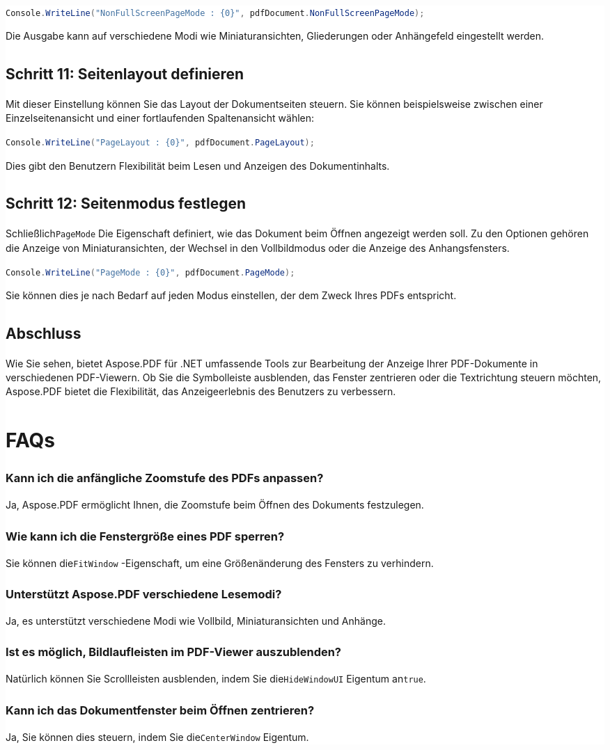 ```csharp
Console.WriteLine("NonFullScreenPageMode : {0}", pdfDocument.NonFullScreenPageMode);
```

Die Ausgabe kann auf verschiedene Modi wie Miniaturansichten, Gliederungen oder Anhängefeld eingestellt werden.

## Schritt 11: Seitenlayout definieren

Mit dieser Einstellung können Sie das Layout der Dokumentseiten steuern. Sie können beispielsweise zwischen einer Einzelseitenansicht und einer fortlaufenden Spaltenansicht wählen:

```csharp
Console.WriteLine("PageLayout : {0}", pdfDocument.PageLayout);
```

Dies gibt den Benutzern Flexibilität beim Lesen und Anzeigen des Dokumentinhalts.

## Schritt 12: Seitenmodus festlegen

 Schließlich`PageMode` Die Eigenschaft definiert, wie das Dokument beim Öffnen angezeigt werden soll. Zu den Optionen gehören die Anzeige von Miniaturansichten, der Wechsel in den Vollbildmodus oder die Anzeige des Anhangsfensters.

```csharp
Console.WriteLine("PageMode : {0}", pdfDocument.PageMode);
```

Sie können dies je nach Bedarf auf jeden Modus einstellen, der dem Zweck Ihres PDFs entspricht.

## Abschluss

Wie Sie sehen, bietet Aspose.PDF für .NET umfassende Tools zur Bearbeitung der Anzeige Ihrer PDF-Dokumente in verschiedenen PDF-Viewern. Ob Sie die Symbolleiste ausblenden, das Fenster zentrieren oder die Textrichtung steuern möchten, Aspose.PDF bietet die Flexibilität, das Anzeigeerlebnis des Benutzers zu verbessern.

# FAQs

### Kann ich die anfängliche Zoomstufe des PDFs anpassen?
Ja, Aspose.PDF ermöglicht Ihnen, die Zoomstufe beim Öffnen des Dokuments festzulegen.

### Wie kann ich die Fenstergröße eines PDF sperren?
 Sie können die`FitWindow` -Eigenschaft, um eine Größenänderung des Fensters zu verhindern.

### Unterstützt Aspose.PDF verschiedene Lesemodi?
Ja, es unterstützt verschiedene Modi wie Vollbild, Miniaturansichten und Anhänge.

### Ist es möglich, Bildlaufleisten im PDF-Viewer auszublenden?
 Natürlich können Sie Scrollleisten ausblenden, indem Sie die`HideWindowUI` Eigentum an`true`.

### Kann ich das Dokumentfenster beim Öffnen zentrieren?
 Ja, Sie können dies steuern, indem Sie die`CenterWindow` Eigentum.